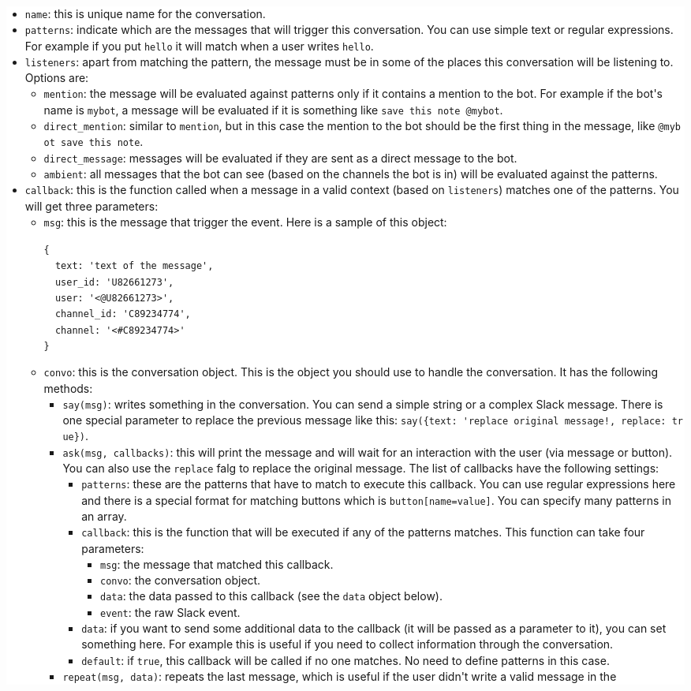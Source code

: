 - `name`: this is unique name for the conversation.
- `patterns`: indicate which are the messages that will trigger this conversation. You can use simple text or regular
  expressions. For example if you put `hello` it will match when a user writes `hello`.
- `listeners`: apart from matching the pattern, the message must be in some of the places this conversation will be
  listening to. Options are:
  - `mention`: the message will be evaluated against patterns only if it contains a mention to the bot. For
    example if the bot's name is `mybot`, a message will be evaluated if it is something like `save this note @mybot`.
  - `direct_mention`: similar to `mention`, but in this case the mention to the bot should be the first thing in the
    message, like `@mybot save this note`.
  - `direct_message`: messages will be evaluated if they are sent as a direct message to the bot.
  - `ambient`: all messages that the bot can see (based on the channels the bot is in) will be evaluated against the
    patterns.
- `callback`: this is the function called when a message in a valid context (based on `listeners`) matches one of the
  patterns. You will get three parameters:
  - `msg`: this is the message that trigger the event. Here is a sample of this object:
    ```
    {
      text: 'text of the message',
      user_id: 'U82661273',
      user: '<@U82661273>',
      channel_id: 'C89234774',
      channel: '<#C89234774>'
    }
    ```
  - `convo`: this is the conversation object. This is the object you should use to handle the conversation. It has the
    following methods:
    - `say(msg)`: writes something in the conversation. You can send a simple string or a complex Slack message. There
      is one special parameter to replace the previous message like this: `say({text: 'replace original message!, replace: true})`.
    - `ask(msg, callbacks)`: this will print the message and will wait for an interaction with the user (via message or
      button). You can also use the `replace` falg to replace the original message. The list of callbacks have the following
      settings:
      - `patterns`: these are the patterns that have to match to execute this callback. You can use regular expressions
        here and there is a special format for matching buttons which is `button[name=value]`. You can specify many
        patterns in an array.
      - `callback`: this is the function that will be executed if any of the patterns matches. This function can take
        four parameters: 
        - `msg`: the message that matched this callback.
        - `convo`: the conversation object.
        - `data`: the data passed to this callback (see the `data` object below).
        - `event`: the raw Slack event. 
      - `data`: if you want to send some additional data to the callback (it will be passed as a parameter to it), you
        can set something here. For example this is useful if you need to collect information through the conversation.
      - `default`: if `true`, this callback will be called if no one matches. No need to define patterns in this case.
    - `repeat(msg, data)`: repeats the last message, which is useful if the user didn't write a valid message in the 